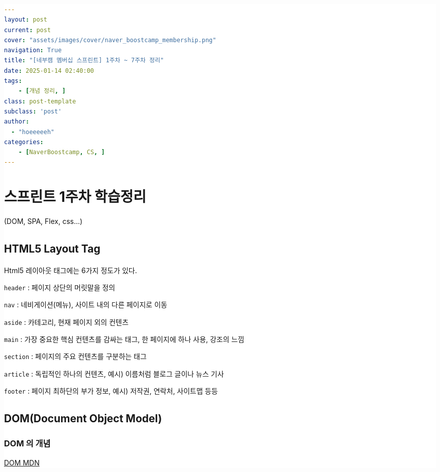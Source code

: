 ```yaml
---
layout: post
current: post
cover: "assets/images/cover/naver_boostcamp_membership.png"
navigation: True
title: "[네부캠 멤버십 스프린트] 1주차 ~ 7주차 정리"
date: 2025-01-14 02:40:00
tags:
    - [개념 정리, ]
class: post-template
subclass: 'post'
author: 
  - "hoeeeeeh"
categories:
    - [NaverBoostcamp, CS, ]
---
```


# 스프린트 1주차 학습정리


(DOM, SPA, Flex, css...)


## HTML5 Layout Tag


Html5 레이아웃 태그에는 6가지 정도가 있다.


`header` : 페이지 상단의 머릿말을 정의


`nav` : 네비게이션(메뉴), 사이트 내의 다른 페이지로 이동


`aside` : 카테고리, 현재 페이지 외의 컨텐츠


`main` : 가장 중요한 핵심 컨텐츠를 감싸는 태그, 한 페이지에 하나 사용, 강조의 느낌


`section` : 페이지의 주요 컨텐츠를 구분하는 태그


`article` : 독립적인 하나의 컨텐츠, 예시) 이름처럼 블로그 글이나 뉴스 기사


`footer` : 페이지 최하단의 부가 정보, 예시) 저작권, 연락처, 사이트맵 등등


## DOM(Document Object Model)


### DOM 의 개념


[DOM MDN](https://developer.mozilla.org/ko/docs/Web/API/Document_Object_Model/Introduction)
